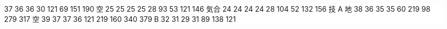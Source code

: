 <td>37</td>
<td>36</td>
<td>36</td>
<td>30</td>
<td>121</td>
<td>69</td>
<td>151</td>
<td>190</td></tr>
<tr>
<td style="text-align:center;">空</td>
<td>25</td>
<td>25</td>
<td>25</td>
<td>25</td>
<td>28</td>
<td>93</td>
<td>53</td>
<td>121</td>
<td>146</td></tr>
<tr>
<td style="text-align:center;">気合</td>
<td></td>
<td>24</td>
<td>24</td>
<td>24</td>
<td>24</td>
<td>28</td>
<td>104</td>
<td>52</td>
<td>132</td>
<td>156</td></tr>
<tr> <td rowspan="5" style="text-align:center;">技</td>
<td rowspan="2" style="text-align:center;">A</td>
<td style="text-align:center;">地</td>
<td>38</td>
<td>36</td>
<td>35</td>
<td>35</td>
<td>60</td>
<td>219</td>
<td>98</td>
<td>279</td>
<td>317</td></tr>
<tr>
<td style="text-align:center;">空</td>
<td>39</td>
<td>37</td>
<td>37</td>
<td>36</td>
<td>121</td>
<td>219</td>
<td>160</td>
<td>340</td>
<td>379</td></tr>
<tr>
<td style="text-align:center;">B</td>
<td></td>
<td>32</td>
<td>31</td>
<td>29</td>
<td>31</td>
<td>89</td>
<td>138</td>
<td>121</td>